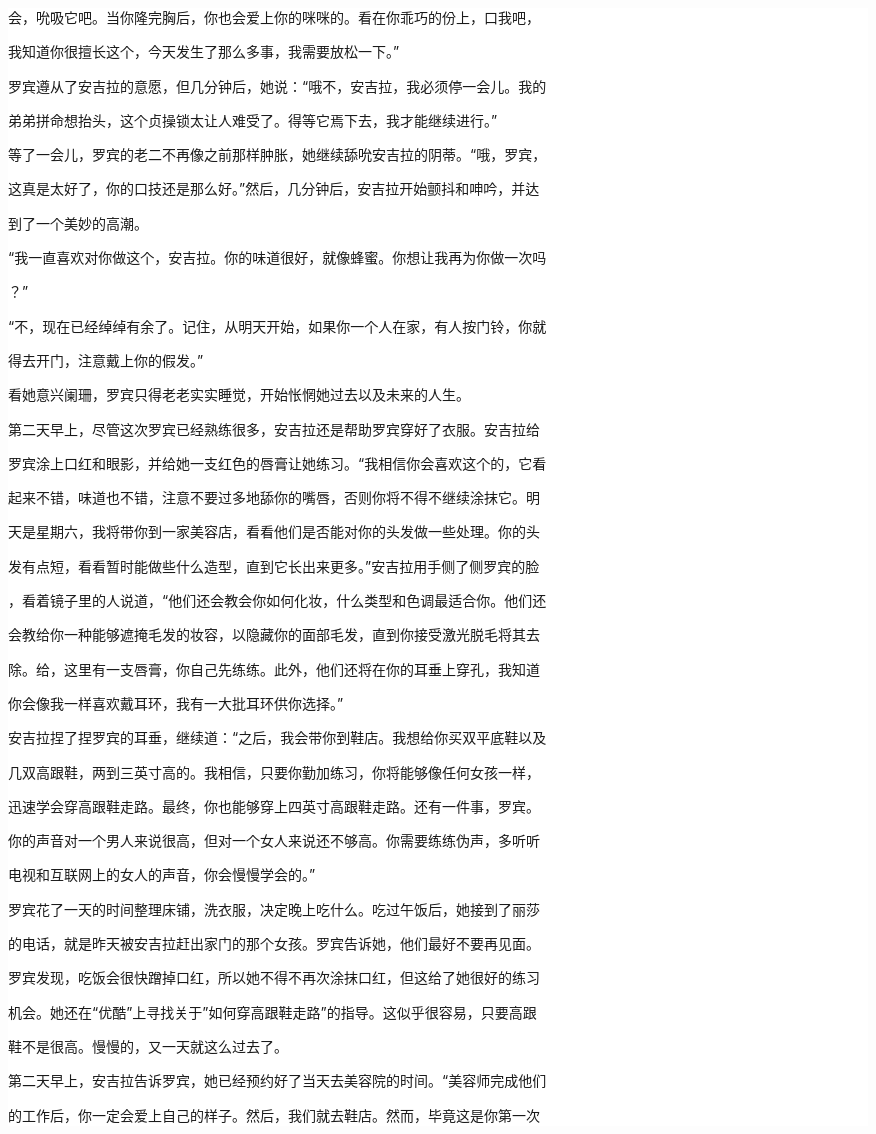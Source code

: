 会，吮吸它吧。当你隆完胸后，你也会爱上你的咪咪的。看在你乖巧的份上，口我吧，

我知道你很擅长这个，今天发生了那么多事，我需要放松一下。”

罗宾遵从了安吉拉的意愿，但几分钟后，她说：“哦不，安吉拉，我必须停一会儿。我的

弟弟拼命想抬头，这个贞操锁太让人难受了。得等它焉下去，我才能继续进行。”

等了一会儿，罗宾的老二不再像之前那样肿胀，她继续舔吮安吉拉的阴蒂。“哦，罗宾，

这真是太好了，你的口技还是那么好。”然后，几分钟后，安吉拉开始颤抖和呻吟，并达

到了一个美妙的高潮。

“我一直喜欢对你做这个，安吉拉。你的味道很好，就像蜂蜜。你想让我再为你做一次吗

？”

“不，现在已经绰绰有余了。记住，从明天开始，如果你一个人在家，有人按门铃，你就

得去开门，注意戴上你的假发。”

看她意兴阑珊，罗宾只得老老实实睡觉，开始怅惘她过去以及未来的人生。

第二天早上，尽管这次罗宾已经熟练很多，安吉拉还是帮助罗宾穿好了衣服。安吉拉给

罗宾涂上口红和眼影，并给她一支红色的唇膏让她练习。“我相信你会喜欢这个的，它看

起来不错，味道也不错，注意不要过多地舔你的嘴唇，否则你将不得不继续涂抹它。明

天是星期六，我将带你到一家美容店，看看他们是否能对你的头发做一些处理。你的头

发有点短，看看暂时能做些什么造型，直到它长出来更多。”安吉拉用手侧了侧罗宾的脸

，看着镜子里的人说道，“他们还会教会你如何化妆，什么类型和色调最适合你。他们还

会教给你一种能够遮掩毛发的妆容，以隐藏你的面部毛发，直到你接受激光脱毛将其去

除。给，这里有一支唇膏，你自己先练练。此外，他们还将在你的耳垂上穿孔，我知道

你会像我一样喜欢戴耳环，我有一大批耳环供你选择。”

安吉拉捏了捏罗宾的耳垂，继续道：“之后，我会带你到鞋店。我想给你买双平底鞋以及

几双高跟鞋，两到三英寸高的。我相信，只要你勤加练习，你将能够像任何女孩一样，

迅速学会穿高跟鞋走路。最终，你也能够穿上四英寸高跟鞋走路。还有一件事，罗宾。

你的声音对一个男人来说很高，但对一个女人来说还不够高。你需要练练伪声，多听听

电视和互联网上的女人的声音，你会慢慢学会的。”

罗宾花了一天的时间整理床铺，洗衣服，决定晚上吃什么。吃过午饭后，她接到了丽莎

的电话，就是昨天被安吉拉赶出家门的那个女孩。罗宾告诉她，他们最好不要再见面。

罗宾发现，吃饭会很快蹭掉口红，所以她不得不再次涂抹口红，但这给了她很好的练习

机会。她还在“优酷”上寻找关于”如何穿高跟鞋走路”的指导。这似乎很容易，只要高跟

鞋不是很高。慢慢的，又一天就这么过去了。

第二天早上，安吉拉告诉罗宾，她已经预约好了当天去美容院的时间。“美容师完成他们

的工作后，你一定会爱上自己的样子。然后，我们就去鞋店。然而，毕竟这是你第一次
